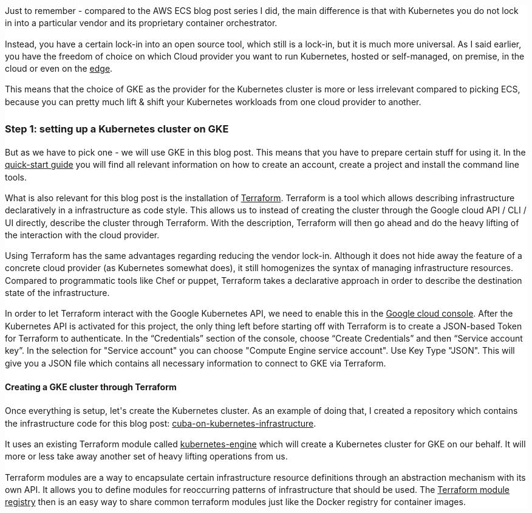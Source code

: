 Just to remember - compared to the AWS ECS blog post series I did, the main difference is that with Kubernetes you do not lock in into a particular vendor and its proprietary container orchestrator.

Instead, you have a certain lock-in into an open source tool, which still is a lock-in, but it is much more universal. As I said earlier, you have the freedom of choice on which Cloud provider you want to run Kubernetes, hosted or self-managed, on premise, in the cloud or even on the [edge](https://azure.microsoft.com/de-de/blog/manage-azure-iot-edge-deployments-with-kubernetes/).

This means that the choice of GKE as the provider for the Kubernetes cluster is more or less irrelevant compared to picking ECS, because you can pretty much lift & shift your Kubernetes workloads from one cloud provider to another.


### Step 1: setting up a Kubernetes cluster on GKE

But as we have to pick one - we will use GKE in this blog post. This means that you have to prepare certain stuff for using it. In the [quick-start guide](https://cloud.google.com/kubernetes-engine/docs/quickstart) you will find all relevant information on how to create an account, create a project and install the command line tools.

What is also relevant for this blog post is the installation of [Terraform](https://www.terraform.io/). Terraform is a tool which allows describing infrastructure declaratively in a infrastructure as code style. This allows us to instead of creating the cluster through the Google cloud API / CLI / UI directly, describe the cluster through Terraform. With the description, Terraform will then go ahead and do the heavy lifting of the interaction with the cloud provider.

Using Terraform has the same advantages regarding reducing the vendor lock-in. Although it does not hide away the feature of a concrete cloud provider (as Kubernetes somewhat does), it still homogenizes the syntax of managing infrastructure resources. Compared to programmatic tools like Chef or puppet, Terraform takes a declarative approach in order to describe the destination state of the infrastructure.

In order to let Terraform interact with the Google Kubernetes API, we need to enable this in the [Google cloud console](https://console.developers.google.com/apis/api/container.googleapis.com/overview). After the Kubernetes API is activated for this project, the only thing left before starting off with Terraform is to create a JSON-based Token for Terraform to authenticate.
In the “Credentials” section of the console, choose “Create Credentials” and then “Service account key”. In the selection for "Service account" you can choose "Compute Engine service account". Use Key Type "JSON". This will give you a JSON file which contains all necessary information to connect to GKE via Terraform.

#### Creating a GKE cluster through Terraform

Once everything is setup, let's create the Kubernetes cluster. As an example of doing that, I created a repository which contains the infrastructure code for this blog post: [cuba-on-kubernetes-infrastructure](https://github.com/mariodavid/cuba-on-kubernetes-infrastructure).

It uses an existing Terraform module called [kubernetes-engine](https://registry.terraform.io/modules/google-terraform-modules/kubernetes-engine/google/1.15.0) which will create a Kubernetes cluster for GKE on our behalf. It will more or less take away another set of heavy lifting operations from us.

Terraform modules are a way to encapsulate certain infrastructure resource definitions through an abstraction mechanism with its own API. It allows you to define modules for reoccurring patterns of infrastructure that should be used. The [Terraform module registry](https://registry.terraform.io/) then is an easy way to share common terraform modules just like the Docker registry for container images.
